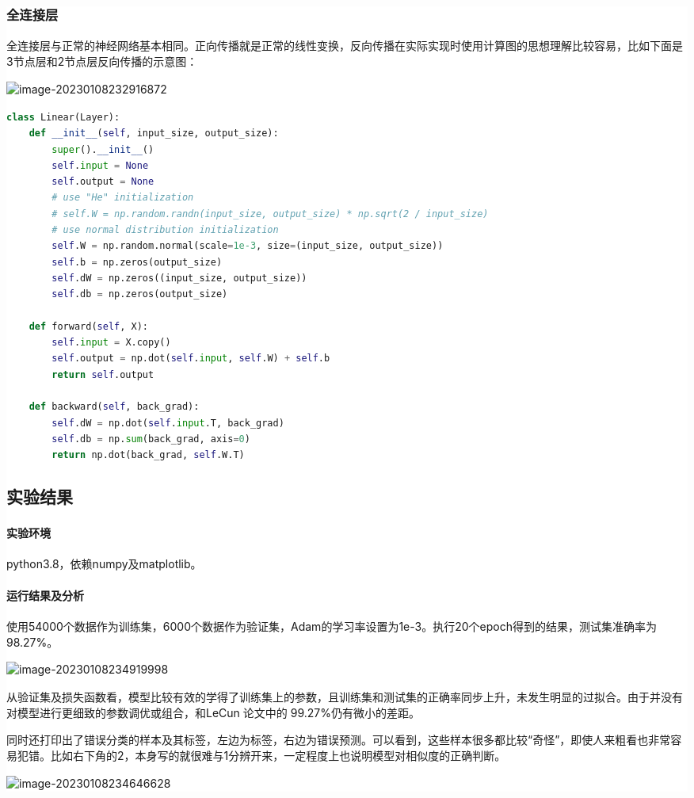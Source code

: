 ### 全连接层

全连接层与正常的神经网络基本相同。正向传播就是正常的线性变换，反向传播在实际实现时使用计算图的思想理解比较容易，比如下面是3节点层和2节点层反向传播的示意图：

![image-20230108232916872](https://raw.githubusercontent.com/Lunaticsky-tql/blog_articles/main/Lenet5%20%E6%89%8B%E5%86%99%E6%95%B0%E5%AD%97%E5%88%86%E7%B1%BB/20230828210836169019_246_20230305200451954546_926_image-20230108232916872.png)

```python
class Linear(Layer):
    def __init__(self, input_size, output_size):
        super().__init__()
        self.input = None
        self.output = None
        # use "He" initialization
        # self.W = np.random.randn(input_size, output_size) * np.sqrt(2 / input_size)
        # use normal distribution initialization
        self.W = np.random.normal(scale=1e-3, size=(input_size, output_size))
        self.b = np.zeros(output_size)
        self.dW = np.zeros((input_size, output_size))
        self.db = np.zeros(output_size)

    def forward(self, X):
        self.input = X.copy()
        self.output = np.dot(self.input, self.W) + self.b
        return self.output

    def backward(self, back_grad):
        self.dW = np.dot(self.input.T, back_grad)
        self.db = np.sum(back_grad, axis=0)
        return np.dot(back_grad, self.W.T)
```

## 实验结果

#### 实验环境

python3.8，依赖numpy及matplotlib。

#### 运行结果及分析

使用54000个数据作为训练集，6000个数据作为验证集，Adam的学习率设置为1e-3。执行20个epoch得到的结果，测试集准确率为98.27%。

<img src="https://raw.githubusercontent.com/Lunaticsky-tql/blog_articles/main/Lenet5%20%E6%89%8B%E5%86%99%E6%95%B0%E5%AD%97%E5%88%86%E7%B1%BB/20230828210837132026_873_20230305200453760864_136_image-20230108234919998.png" alt="image-20230108234919998" width="80%" height="80%" />

从验证集及损失函数看，模型比较有效的学得了训练集上的参数，且训练集和测试集的正确率同步上升，未发生明显的过拟合。由于并没有对模型进行更细致的参数调优或组合，和LeCun 论文中的 99.27%仍有微小的差距。

同时还打印出了错误分类的样本及其标签，左边为标签，右边为错误预测。可以看到，这些样本很多都比较“奇怪”，即使人来粗看也非常容易犯错。比如右下角的2，本身写的就很难与1分辨开来，一定程度上也说明模型对相似度的正确判断。



![image-20230108234646628](https://raw.githubusercontent.com/Lunaticsky-tql/blog_articles/main/Lenet5%20%E6%89%8B%E5%86%99%E6%95%B0%E5%AD%97%E5%88%86%E7%B1%BB/20230828210837983994_639_20230305200455107633_269_image-20230108234646628.png)